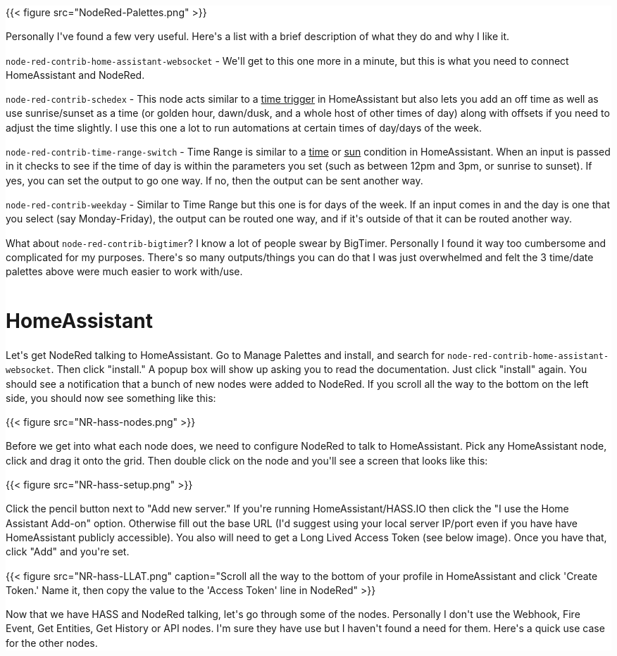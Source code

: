 {{< figure src="NodeRed-Palettes.png" >}}

Personally I've found a few very useful.  Here's a list with a brief description of what they do and why I like it.

`node-red-contrib-home-assistant-websocket` - We'll get to this one more in a minute, but this is what you need to connect HomeAssistant and NodeRed.

`node-red-contrib-schedex` - This node acts similar to a [time trigger](https://www.home-assistant.io/docs/automation/trigger/#time-trigger) in HomeAssistant but also lets you add an off time as well as use sunrise/sunset as a time (or golden hour, dawn/dusk, and a whole host of other times of day) along with offsets if you need to adjust the time slightly.  I use this one a lot to run automations at certain times of day/days of the week.

`node-red-contrib-time-range-switch` - Time Range is similar to a [time](https://www.home-assistant.io/docs/scripts/conditions/#time-condition) or [sun](https://www.home-assistant.io/docs/scripts/conditions/#sun-condition) condition in HomeAssistant.  When an input is passed in it checks to see if the time of day is within the parameters you set (such as between 12pm and 3pm, or sunrise to sunset).  If yes, you can set the output to go one way.  If no, then the output can be sent another way.

`node-red-contrib-weekday` - Similar to Time Range but this one is for days of the week.  If an input comes in and the day is one that you select (say Monday-Friday), the output can be routed one way, and if it's outside of that it can be routed another way.

What about `node-red-contrib-bigtimer`?  I know a lot of people swear by BigTimer.  Personally I found it way too cumbersome and complicated for my purposes.  There's so many outputs/things you can do that I was just overwhelmed and felt the 3 time/date palettes above were much easier to work with/use.

# HomeAssistant

Let's get NodeRed talking to HomeAssistant.  Go to Manage Palettes and install, and search for `node-red-contrib-home-assistant-websocket`.  Then click "install."  A popup box will show up asking you to read the documentation.  Just click "install" again.  You should see a notification that a bunch of new nodes were added to NodeRed.  If you scroll all the way to the bottom on the left side, you should now see something like this:

{{< figure src="NR-hass-nodes.png" >}}

Before we get into what each node does, we need to configure NodeRed to talk to HomeAssistant.  Pick any HomeAssistant node, click and drag it onto the grid.  Then double click on the node and you'll see a screen that looks like this:

{{< figure src="NR-hass-setup.png" >}}

Click the pencil button next to "Add new server."  If you're running HomeAssistant/HASS.IO then click the "I use the Home Assistant Add-on" option.  Otherwise fill out the base URL (I'd suggest using your local server IP/port even if you have have HomeAssistant publicly accessible).  You also will need to get a Long Lived Access Token (see below image).  Once you have that, click "Add" and you're set.

{{< figure src="NR-hass-LLAT.png" caption="Scroll all the way to the bottom of your profile in HomeAssistant and click 'Create Token.' Name it, then copy the value to the 'Access Token' line in NodeRed" >}}

Now that we have HASS and NodeRed talking, let's go through some of the nodes.  Personally I don't use the Webhook, Fire Event, Get Entities, Get History or API nodes.  I'm sure they have use but I haven't found a need for them.  Here's a quick use case for the other nodes.
